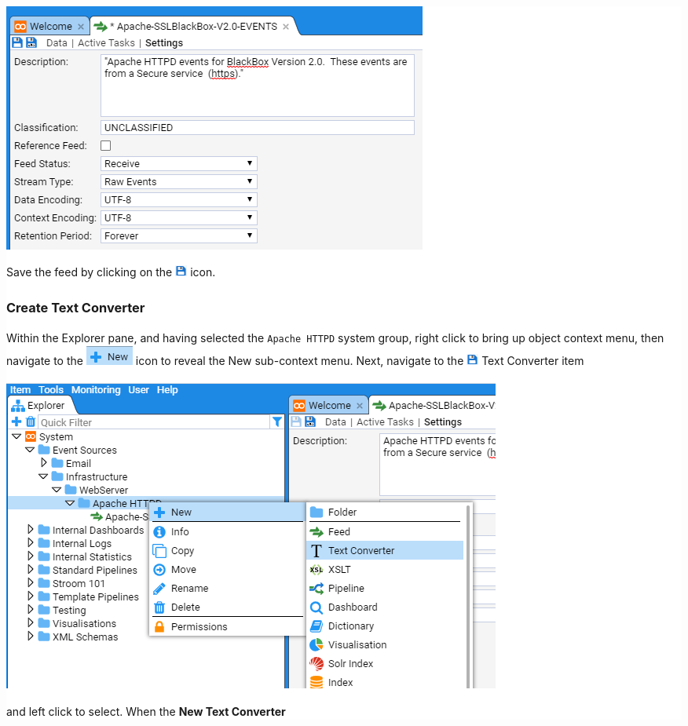 ![Stroom UI ApacheHTTPDEventFeed - New Feed tab](../resources/v6/UI-ApacheHttpEventFeed-05.png "New Feed tab")

Save the feed by clicking on the ![save](../resources/icons/save.png "Save") icon.

### Create Text Converter

Within the Explorer pane, and having selected the `Apache HTTPD` system group, right click to bring up object context menu, then navigate to the ![new-v6](../resources/icons/newItemv6.png "New") icon to reveal the New sub-context menu. Next, navigate to the ![textConverterItem](../resources/icons/save.png "Text Converter Item")  Text Converter item

![Stroom UI ApacheHTTPDEventFeed - Select Text Converter](../resources/v6/UI-ApacheHttpEventFeed-06.png "Select Text Converter")

and left click to select. When the **New Text Converter** 
